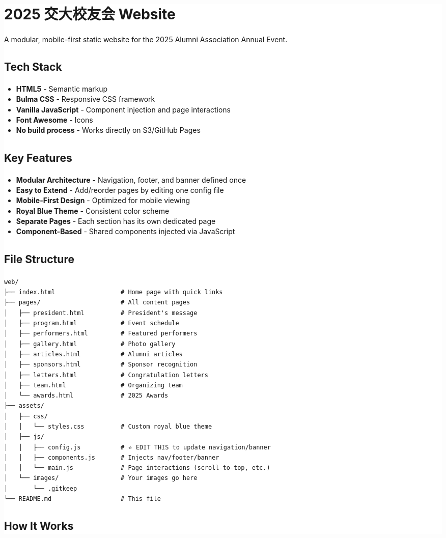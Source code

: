 # 2025 交大校友会 Website

A modular, mobile-first static website for the 2025 Alumni Association Annual Event.

## Tech Stack

- **HTML5** - Semantic markup
- **Bulma CSS** - Responsive CSS framework
- **Vanilla JavaScript** - Component injection and page interactions
- **Font Awesome** - Icons
- **No build process** - Works directly on S3/GitHub Pages

## Key Features

- **Modular Architecture** - Navigation, footer, and banner defined once
- **Easy to Extend** - Add/reorder pages by editing one config file
- **Mobile-First Design** - Optimized for mobile viewing
- **Royal Blue Theme** - Consistent color scheme
- **Separate Pages** - Each section has its own dedicated page
- **Component-Based** - Shared components injected via JavaScript

## File Structure

```
web/
├── index.html                  # Home page with quick links
├── pages/                      # All content pages
│   ├── president.html          # President's message
│   ├── program.html            # Event schedule
│   ├── performers.html         # Featured performers
│   ├── gallery.html            # Photo gallery
│   ├── articles.html           # Alumni articles
│   ├── sponsors.html           # Sponsor recognition
│   ├── letters.html            # Congratulation letters
│   ├── team.html               # Organizing team
│   └── awards.html             # 2025 Awards
├── assets/
│   ├── css/
│   │   └── styles.css          # Custom royal blue theme
│   ├── js/
│   │   ├── config.js           # ⭐ EDIT THIS to update navigation/banner
│   │   ├── components.js       # Injects nav/footer/banner
│   │   └── main.js             # Page interactions (scroll-to-top, etc.)
│   └── images/                 # Your images go here
│       └── .gitkeep
└── README.md                   # This file
```

## How It Works
